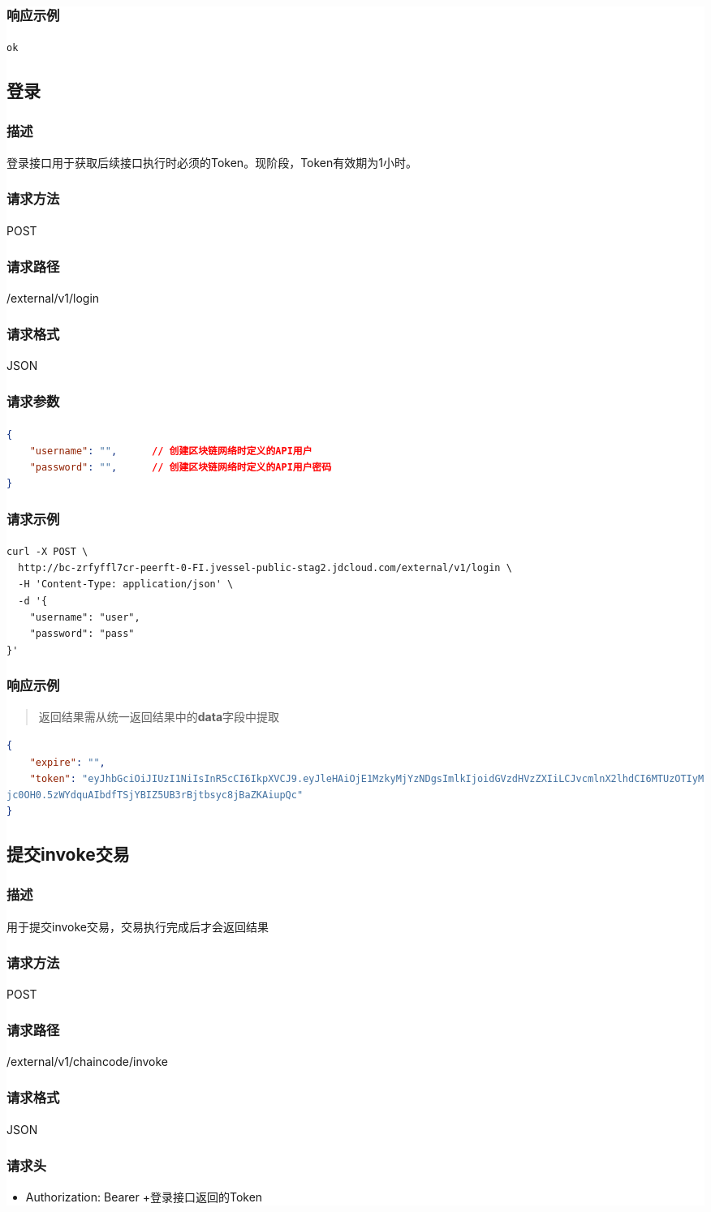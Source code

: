 ### 响应示例

```
ok
```

## 登录
### 描述
登录接口用于获取后续接口执行时必须的Token。现阶段，Token有效期为1小时。
### 请求方法
POST
### 请求路径
/external/v1/login
### 请求格式
JSON
### 请求参数
```json
{        
	"username": "",      // 创建区块链网络时定义的API用户
	"password": "",      // 创建区块链网络时定义的API用户密码
}
```

### 请求示例
```
curl -X POST \
  http://bc-zrfyffl7cr-peerft-0-FI.jvessel-public-stag2.jdcloud.com/external/v1/login \
  -H 'Content-Type: application/json' \
  -d '{        
	"username": "user",    
	"password": "pass"
}'
```

### 响应示例
> 返回结果需从统一返回结果中的**data**字段中提取

```json
{
    "expire": "",
    "token": "eyJhbGciOiJIUzI1NiIsInR5cCI6IkpXVCJ9.eyJleHAiOjE1MzkyMjYzNDgsImlkIjoidGVzdHVzZXIiLCJvcmlnX2lhdCI6MTUzOTIyMjc0OH0.5zWYdquAIbdfTSjYBIZ5UB3rBjtbsyc8jBaZKAiupQc"
}
```

## 提交invoke交易
### 描述
用于提交invoke交易，交易执行完成后才会返回结果
### 请求方法
POST
### 请求路径
/external/v1/chaincode/invoke
### 请求格式
JSON
### 请求头
* Authorization: Bearer +登录接口返回的Token
